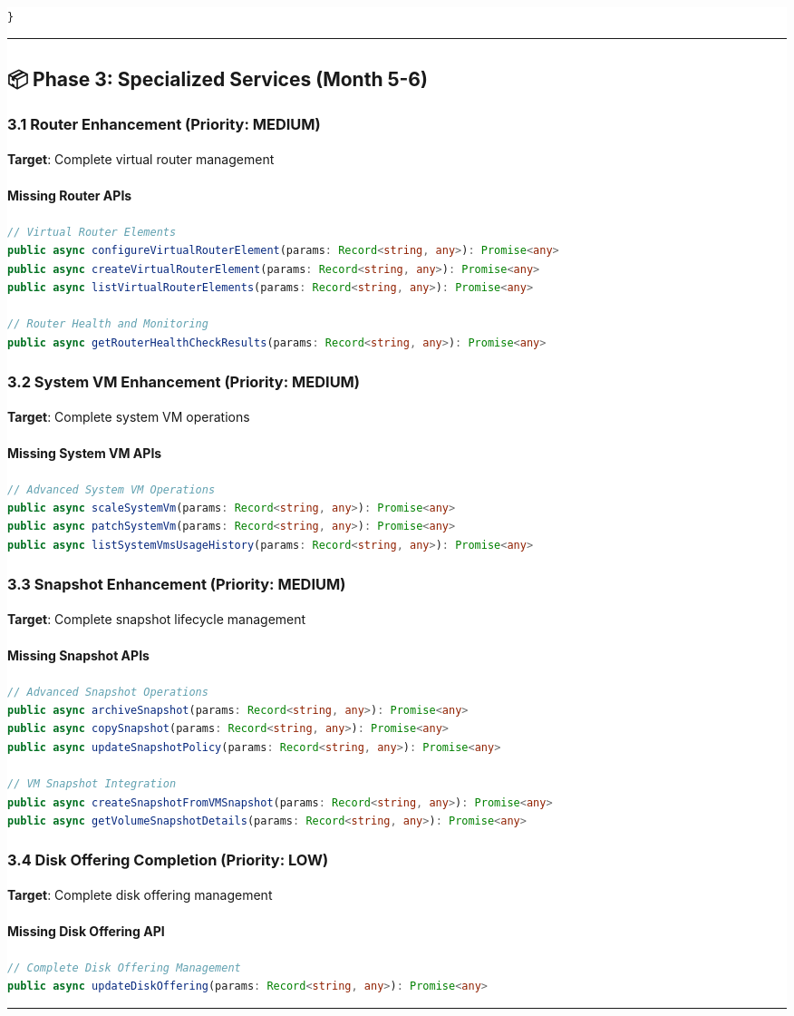 ```typescript
}
```

---

## 📦 Phase 3: Specialized Services (Month 5-6)

### 3.1 Router Enhancement (Priority: MEDIUM)
**Target**: Complete virtual router management

#### Missing Router APIs
```typescript
// Virtual Router Elements
public async configureVirtualRouterElement(params: Record<string, any>): Promise<any>
public async createVirtualRouterElement(params: Record<string, any>): Promise<any>
public async listVirtualRouterElements(params: Record<string, any>): Promise<any>

// Router Health and Monitoring
public async getRouterHealthCheckResults(params: Record<string, any>): Promise<any>
```

### 3.2 System VM Enhancement (Priority: MEDIUM)
**Target**: Complete system VM operations

#### Missing System VM APIs
```typescript
// Advanced System VM Operations
public async scaleSystemVm(params: Record<string, any>): Promise<any>
public async patchSystemVm(params: Record<string, any>): Promise<any>
public async listSystemVmsUsageHistory(params: Record<string, any>): Promise<any>
```

### 3.3 Snapshot Enhancement (Priority: MEDIUM)
**Target**: Complete snapshot lifecycle management

#### Missing Snapshot APIs
```typescript
// Advanced Snapshot Operations
public async archiveSnapshot(params: Record<string, any>): Promise<any>
public async copySnapshot(params: Record<string, any>): Promise<any>
public async updateSnapshotPolicy(params: Record<string, any>): Promise<any>

// VM Snapshot Integration
public async createSnapshotFromVMSnapshot(params: Record<string, any>): Promise<any>
public async getVolumeSnapshotDetails(params: Record<string, any>): Promise<any>
```

### 3.4 Disk Offering Completion (Priority: LOW)
**Target**: Complete disk offering management

#### Missing Disk Offering API
```typescript
// Complete Disk Offering Management
public async updateDiskOffering(params: Record<string, any>): Promise<any>
```

---